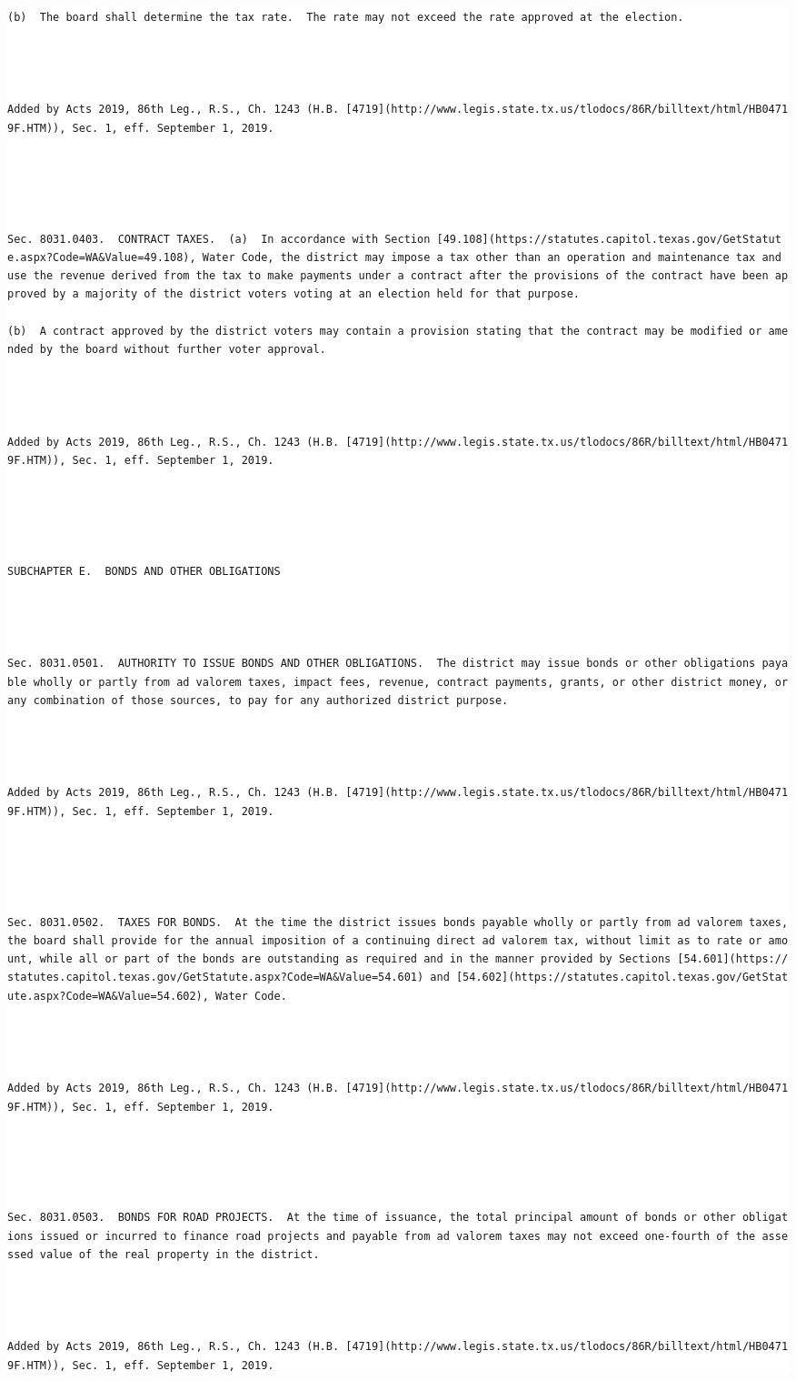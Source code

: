     (b)  The board shall determine the tax rate.  The rate may not exceed the rate approved at the election.
    
    
    
    
    Added by Acts 2019, 86th Leg., R.S., Ch. 1243 (H.B. [4719](http://www.legis.state.tx.us/tlodocs/86R/billtext/html/HB04719F.HTM)), Sec. 1, eff. September 1, 2019.
    
    
    
    
    
    Sec. 8031.0403.  CONTRACT TAXES.  (a)  In accordance with Section [49.108](https://statutes.capitol.texas.gov/GetStatute.aspx?Code=WA&Value=49.108), Water Code, the district may impose a tax other than an operation and maintenance tax and use the revenue derived from the tax to make payments under a contract after the provisions of the contract have been approved by a majority of the district voters voting at an election held for that purpose.
    
    (b)  A contract approved by the district voters may contain a provision stating that the contract may be modified or amended by the board without further voter approval.
    
    
    
    
    Added by Acts 2019, 86th Leg., R.S., Ch. 1243 (H.B. [4719](http://www.legis.state.tx.us/tlodocs/86R/billtext/html/HB04719F.HTM)), Sec. 1, eff. September 1, 2019.
    
    
    
    
    
    SUBCHAPTER E.  BONDS AND OTHER OBLIGATIONS
    
      
    
    
    Sec. 8031.0501.  AUTHORITY TO ISSUE BONDS AND OTHER OBLIGATIONS.  The district may issue bonds or other obligations payable wholly or partly from ad valorem taxes, impact fees, revenue, contract payments, grants, or other district money, or any combination of those sources, to pay for any authorized district purpose.
    
    
    
    
    Added by Acts 2019, 86th Leg., R.S., Ch. 1243 (H.B. [4719](http://www.legis.state.tx.us/tlodocs/86R/billtext/html/HB04719F.HTM)), Sec. 1, eff. September 1, 2019.
    
    
    
    
    
    Sec. 8031.0502.  TAXES FOR BONDS.  At the time the district issues bonds payable wholly or partly from ad valorem taxes, the board shall provide for the annual imposition of a continuing direct ad valorem tax, without limit as to rate or amount, while all or part of the bonds are outstanding as required and in the manner provided by Sections [54.601](https://statutes.capitol.texas.gov/GetStatute.aspx?Code=WA&Value=54.601) and [54.602](https://statutes.capitol.texas.gov/GetStatute.aspx?Code=WA&Value=54.602), Water Code.
    
    
    
    
    Added by Acts 2019, 86th Leg., R.S., Ch. 1243 (H.B. [4719](http://www.legis.state.tx.us/tlodocs/86R/billtext/html/HB04719F.HTM)), Sec. 1, eff. September 1, 2019.
    
    
    
    
    
    Sec. 8031.0503.  BONDS FOR ROAD PROJECTS.  At the time of issuance, the total principal amount of bonds or other obligations issued or incurred to finance road projects and payable from ad valorem taxes may not exceed one-fourth of the assessed value of the real property in the district.
    
    
    
    
    Added by Acts 2019, 86th Leg., R.S., Ch. 1243 (H.B. [4719](http://www.legis.state.tx.us/tlodocs/86R/billtext/html/HB04719F.HTM)), Sec. 1, eff. September 1, 2019.
    
    
    
    
    				
